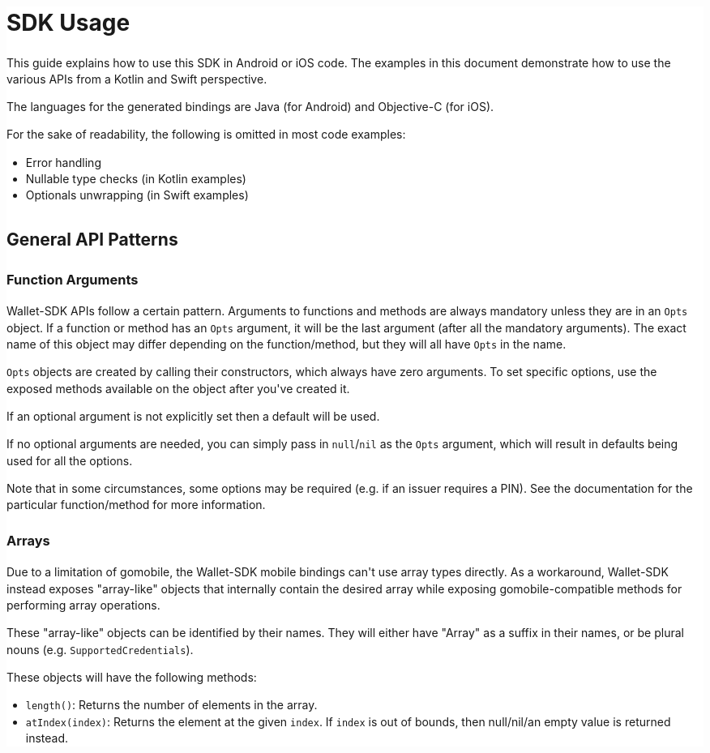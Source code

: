 # SDK Usage

This guide explains how to use this SDK in Android or iOS code. The examples in this document demonstrate
how to use the various APIs from a Kotlin and Swift perspective.

The languages for the generated bindings are Java (for Android) and Objective-C (for iOS).

For the sake of readability, the following is omitted in most code examples:
* Error handling
* Nullable type checks (in Kotlin examples)
* Optionals unwrapping (in Swift examples)

## General API Patterns

### Function Arguments

Wallet-SDK APIs follow a certain pattern. Arguments to functions and methods are always mandatory unless
they are in an `Opts` object. If a function or method has an `Opts` argument, it will be the last
argument (after all the mandatory arguments). The exact name of this object may differ depending on the function/method,
but they will all have `Opts` in the name.

`Opts` objects are created by calling their constructors, which always have zero arguments.
To set specific options, use the exposed methods available on the object after you've created it.

If an optional argument is not explicitly set then a default will be used.

If no optional arguments are needed, you can simply pass in `null`/`nil` as the `Opts` argument, which will
result in defaults being used for all the options.

Note that in some circumstances, some options may be required (e.g. if an issuer requires a PIN). See the documentation
for the particular function/method for more information.

### Arrays

Due to a limitation of gomobile, the Wallet-SDK mobile bindings can't use array types directly. As a workaround,
Wallet-SDK instead exposes "array-like" objects that internally contain the desired array while exposing
gomobile-compatible methods for performing array operations.

These "array-like" objects can be identified by their names. They will either have "Array" as a suffix in their names,
or be plural nouns (e.g. `SupportedCredentials`).

These objects will have the following methods:
* `length()`: Returns the number of elements in the array.
* `atIndex(index)`: Returns the element at the given `index`. If `index` is out of bounds, then null/nil/an empty value
is returned instead.
